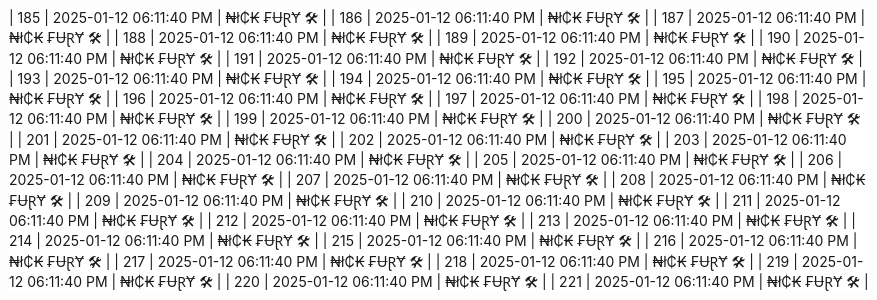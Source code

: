 | 185      | 2025-01-12 06:11:40 PM | ₦ł₵₭ ₣ɄⱤɎ 🛠️        |
| 186      | 2025-01-12 06:11:40 PM | ₦ł₵₭ ₣ɄⱤɎ 🛠️        |
| 187      | 2025-01-12 06:11:40 PM | ₦ł₵₭ ₣ɄⱤɎ 🛠️        |
| 188      | 2025-01-12 06:11:40 PM | ₦ł₵₭ ₣ɄⱤɎ 🛠️        |
| 189      | 2025-01-12 06:11:40 PM | ₦ł₵₭ ₣ɄⱤɎ 🛠️        |
| 190      | 2025-01-12 06:11:40 PM | ₦ł₵₭ ₣ɄⱤɎ 🛠️        |
| 191      | 2025-01-12 06:11:40 PM | ₦ł₵₭ ₣ɄⱤɎ 🛠️        |
| 192      | 2025-01-12 06:11:40 PM | ₦ł₵₭ ₣ɄⱤɎ 🛠️        |
| 193      | 2025-01-12 06:11:40 PM | ₦ł₵₭ ₣ɄⱤɎ 🛠️        |
| 194      | 2025-01-12 06:11:40 PM | ₦ł₵₭ ₣ɄⱤɎ 🛠️        |
| 195      | 2025-01-12 06:11:40 PM | ₦ł₵₭ ₣ɄⱤɎ 🛠️        |
| 196      | 2025-01-12 06:11:40 PM | ₦ł₵₭ ₣ɄⱤɎ 🛠️        |
| 197      | 2025-01-12 06:11:40 PM | ₦ł₵₭ ₣ɄⱤɎ 🛠️        |
| 198      | 2025-01-12 06:11:40 PM | ₦ł₵₭ ₣ɄⱤɎ 🛠️        |
| 199      | 2025-01-12 06:11:40 PM | ₦ł₵₭ ₣ɄⱤɎ 🛠️        |
| 200      | 2025-01-12 06:11:40 PM | ₦ł₵₭ ₣ɄⱤɎ 🛠️        |
| 201      | 2025-01-12 06:11:40 PM | ₦ł₵₭ ₣ɄⱤɎ 🛠️        |
| 202      | 2025-01-12 06:11:40 PM | ₦ł₵₭ ₣ɄⱤɎ 🛠️        |
| 203      | 2025-01-12 06:11:40 PM | ₦ł₵₭ ₣ɄⱤɎ 🛠️        |
| 204      | 2025-01-12 06:11:40 PM | ₦ł₵₭ ₣ɄⱤɎ 🛠️        |
| 205      | 2025-01-12 06:11:40 PM | ₦ł₵₭ ₣ɄⱤɎ 🛠️        |
| 206      | 2025-01-12 06:11:40 PM | ₦ł₵₭ ₣ɄⱤɎ 🛠️        |
| 207      | 2025-01-12 06:11:40 PM | ₦ł₵₭ ₣ɄⱤɎ 🛠️        |
| 208      | 2025-01-12 06:11:40 PM | ₦ł₵₭ ₣ɄⱤɎ 🛠️        |
| 209      | 2025-01-12 06:11:40 PM | ₦ł₵₭ ₣ɄⱤɎ 🛠️        |
| 210      | 2025-01-12 06:11:40 PM | ₦ł₵₭ ₣ɄⱤɎ 🛠️        |
| 211      | 2025-01-12 06:11:40 PM | ₦ł₵₭ ₣ɄⱤɎ 🛠️        |
| 212      | 2025-01-12 06:11:40 PM | ₦ł₵₭ ₣ɄⱤɎ 🛠️        |
| 213      | 2025-01-12 06:11:40 PM | ₦ł₵₭ ₣ɄⱤɎ 🛠️        |
| 214      | 2025-01-12 06:11:40 PM | ₦ł₵₭ ₣ɄⱤɎ 🛠️        |
| 215      | 2025-01-12 06:11:40 PM | ₦ł₵₭ ₣ɄⱤɎ 🛠️        |
| 216      | 2025-01-12 06:11:40 PM | ₦ł₵₭ ₣ɄⱤɎ 🛠️        |
| 217      | 2025-01-12 06:11:40 PM | ₦ł₵₭ ₣ɄⱤɎ 🛠️        |
| 218      | 2025-01-12 06:11:40 PM | ₦ł₵₭ ₣ɄⱤɎ 🛠️        |
| 219      | 2025-01-12 06:11:40 PM | ₦ł₵₭ ₣ɄⱤɎ 🛠️        |
| 220      | 2025-01-12 06:11:40 PM | ₦ł₵₭ ₣ɄⱤɎ 🛠️        |
| 221      | 2025-01-12 06:11:40 PM | ₦ł₵₭ ₣ɄⱤɎ 🛠️        |